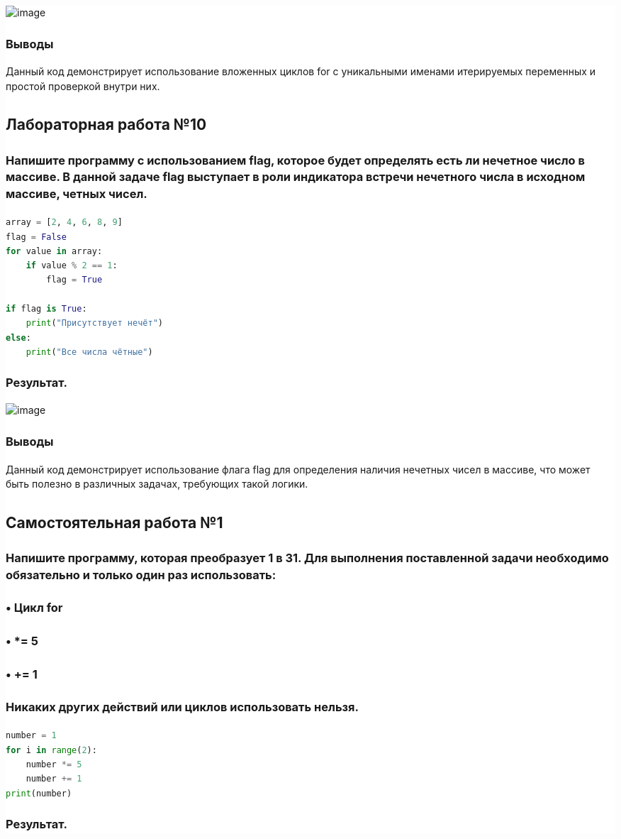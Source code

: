 ![image](https://github.com/user-attachments/assets/590d8860-2aa3-4f2d-84dd-3301a94cb79e)

### Выводы
Данный код демонстрирует использование вложенных циклов for с уникальными именами итерируемых переменных и простой проверкой внутри них.

## Лабораторная работа №10
### Напишите программу с использованием flag, которое будет определять есть ли нечетное число в массиве. В данной задаче flag выступает в роли индикатора встречи нечетного числа в исходном массиве, четных чисел.

```python
array = [2, 4, 6, 8, 9]
flag = False
for value in array:
    if value % 2 == 1:
        flag = True

if flag is True:
    print("Присутствует нечёт")
else:
    print("Все числа чётные")
```
### Результат.

![image](https://github.com/user-attachments/assets/cb1934d1-ba5a-4e64-9787-95e0ec6997db)

### Выводы
Данный код демонстрирует использование флага flag для определения наличия нечетных чисел в массиве, что может быть полезно в различных задачах, требующих такой логики.

## Самостоятельная работа №1
### Напишите программу, которая преобразует 1 в 31. Для выполнения поставленной задачи необходимо обязательно и только один раз использовать:
### • Цикл for
### • *= 5
### • += 1
### Никаких других действий или циклов использовать нельзя.

```python
number = 1
for i in range(2):
    number *= 5
    number += 1
print(number)
```
### Результат.
